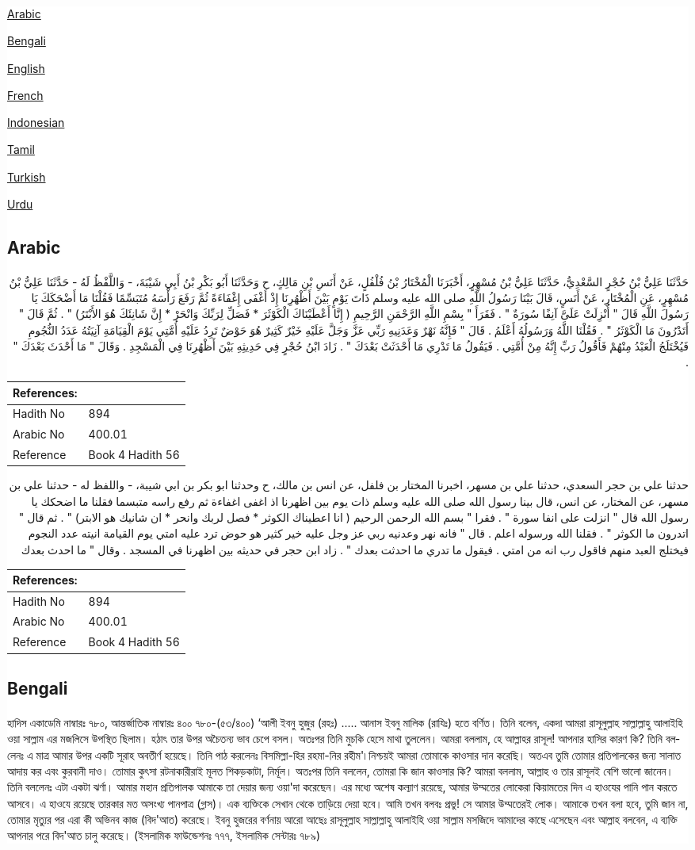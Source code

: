 [Arabic](#arabic)

[Bengali](#bengali)

[English](#english)

[French](#french)

[Indonesian](#indonesian)

[Tamil](#tamil)

[Turkish](#turkish)

[Urdu](#urdu)

## Arabic


<div dir="rtl" lang="ar" style={{fontSize:'larger',backgroundColor:'#f8f9fa',padding:20}}>
حَدَّثَنَا عَلِيُّ بْنُ حُجْرٍ السَّعْدِيُّ، حَدَّثَنَا عَلِيُّ بْنُ مُسْهِرٍ، أَخْبَرَنَا الْمُخْتَارُ بْنُ فُلْفُلٍ، عَنْ أَنَسِ بْنِ مَالِكٍ، ح وَحَدَّثَنَا أَبُو بَكْرِ بْنُ أَبِي شَيْبَةَ، - وَاللَّفْظُ لَهُ - حَدَّثَنَا عَلِيُّ بْنُ مُسْهِرٍ، عَنِ الْمُخْتَارِ، عَنْ أَنَسٍ، قَالَ بَيْنَا رَسُولُ اللَّهِ صلى الله عليه وسلم ذَاتَ يَوْمٍ بَيْنَ أَظْهُرِنَا إِذْ أَغْفَى إِغْفَاءَةً ثُمَّ رَفَعَ رَأْسَهُ مُتَبَسِّمًا فَقُلْنَا مَا أَضْحَكَكَ يَا رَسُولَ اللَّهِ قَالَ ‏"‏ أُنْزِلَتْ عَلَىَّ آنِفًا سُورَةٌ ‏"‏ ‏.‏ فَقَرَأَ ‏"‏ بِسْمِ اللَّهِ الرَّحْمَنِ الرَّحِيمِ ‏(‏ إِنَّا أَعْطَيْنَاكَ الْكَوْثَرَ * فَصَلِّ لِرَبِّكَ وَانْحَرْ * إِنَّ شَانِئَكَ هُوَ الأَبْتَرُ‏)‏ ‏"‏ ‏.‏ ثُمَّ قَالَ ‏"‏ أَتَدْرُونَ مَا الْكَوْثَرُ ‏"‏ ‏.‏ فَقُلْنَا اللَّهُ وَرَسُولُهُ أَعْلَمُ ‏.‏ قَالَ ‏"‏ فَإِنَّهُ نَهْرٌ وَعَدَنِيهِ رَبِّي عَزَّ وَجَلَّ عَلَيْهِ خَيْرٌ كَثِيرٌ هُوَ حَوْضٌ تَرِدُ عَلَيْهِ أُمَّتِي يَوْمَ الْقِيَامَةِ آنِيَتُهُ عَدَدُ النُّجُومِ فَيُخْتَلَجُ الْعَبْدُ مِنْهُمْ فَأَقُولُ رَبِّ إِنَّهُ مِنْ أُمَّتِي ‏.‏ فَيَقُولُ مَا تَدْرِي مَا أَحْدَثَتْ بَعْدَكَ ‏"‏ ‏.‏ زَادَ ابْنُ حُجْرٍ فِي حَدِيثِهِ بَيْنَ أَظْهُرِنَا فِي الْمَسْجِدِ ‏.‏ وَقَالَ ‏"‏ مَا أَحْدَثَ بَعْدَكَ ‏"‏ ‏.‏
</div>
<div style={{backgroundColor:'#f8f9fa',padding:20, marginBottom: 10}}><table> <thead> <tr> <th>References:</th> <th></th> </tr> </thead> <tbody><tr><td>Hadith No</td><td>894</td></tr><tr><td>Arabic No</td><td>400.01</td></tr><tr><td>Reference</td><td>Book 4 Hadith 56</td></tr></tbody></table></div>


<div dir="rtl" lang="ar" style={{fontSize:'larger',backgroundColor:'#f8f9fa',padding:20}}>
حدثنا علي بن حجر السعدي، حدثنا علي بن مسهر، اخبرنا المختار بن فلفل، عن انس بن مالك، ح وحدثنا ابو بكر بن ابي شيبة، - واللفظ له - حدثنا علي بن مسهر، عن المختار، عن انس، قال بينا رسول الله صلى الله عليه وسلم ذات يوم بين اظهرنا اذ اغفى اغفاءة ثم رفع راسه متبسما فقلنا ما اضحكك يا رسول الله قال " انزلت على انفا سورة " . فقرا " بسم الله الرحمن الرحيم ( انا اعطيناك الكوثر * فصل لربك وانحر * ان شانيك هو الابتر) " . ثم قال " اتدرون ما الكوثر " . فقلنا الله ورسوله اعلم . قال " فانه نهر وعدنيه ربي عز وجل عليه خير كثير هو حوض ترد عليه امتي يوم القيامة انيته عدد النجوم فيختلج العبد منهم فاقول رب انه من امتي . فيقول ما تدري ما احدثت بعدك " . زاد ابن حجر في حديثه بين اظهرنا في المسجد . وقال " ما احدث بعدك
</div>
<div style={{backgroundColor:'#f8f9fa',padding:20, marginBottom: 10}}><table> <thead> <tr> <th>References:</th> <th></th> </tr> </thead> <tbody><tr><td>Hadith No</td><td>894</td></tr><tr><td>Arabic No</td><td>400.01</td></tr><tr><td>Reference</td><td>Book 4 Hadith 56</td></tr></tbody></table></div>

## Bengali


<div dir="ltr" lang="bn" style={{fontSize:'larger',backgroundColor:'#f8f9fa',padding:20}}>
হাদিস একাডেমি নাম্বারঃ ৭৮০, আন্তর্জাতিক নাম্বারঃ ৪০০ ৭৮০-(৫৩/৪০০) ‘আলী ইবনু হুজুর (রহঃ) ..... আনাস ইবনু মালিক (রাযিঃ) হতে বর্ণিত। তিনি বলেন, একদা আমরা রাসূলুল্লাহ সাল্লাল্লাহু আলাইহি ওয়া সাল্লাম এর মজলিসে উপস্থিত ছিলাম। হঠাৎ তার উপর অচৈতন্য ভাব চেপে বসল। অতঃপর তিনি মুচকি হেসে মাথা তুললেন। আমরা বললাম, হে আল্লাহর রাসূল! আপনার হাসির কারণ কি? তিনি বললেনঃ এ মাত্র আমার উপর একটি সূরাহ অবতীর্ণ হয়েছে। তিনি পাঠ করলেনঃ বিসমিল্লা-হির রহমা-নির রহীম'৷ নিশ্চয়ই আমরা তোমাকে কাওসার দান করেছি। অতএব তুমি তোমার প্রতিপালকের জন্য সালাত আদায় কর এবং কুরবানী দাও। তোমার কুৎসা রটনাকারীরাই মূলত শিকড়কাটা, নির্মূল। অতঃপর তিনি বললেন, তোমরা কি জান কাওসার কি? আমরা বললাম, আল্লাহ ও তার রাসূলই বেশি ভালো জানেন। তিনি বললেনঃ এটা একটা ঝর্ণা। আমার মহান প্রতিপালক আমাকে তা দেয়ার জন্য ওয়া'দা করেছেন। এর মধ্যে অশেষ কল্যাণ রয়েছে, আমার উম্মতের লোকেরা কিয়ামতের দিন এ হাওযের পানি পান করতে আসবে। এ হাওযে রয়েছে তারকার মত অসংখ্য পানপাত্র (গ্লাস)। এক ব্যক্তিকে সেখান থেকে তাড়িয়ে দেয়া হবে। আমি তখন বলবঃ প্রভু! সে আমার উম্মতেরই লোক। আমাকে তখন বলা হবে, তুমি জান না, তোমার মৃত্যুর পর এরা কী অভিনব কাজ (বিদ'আত) করেছে। ইবনু হুজরের বর্ণনায় আরো আছেঃ রাসূলুল্লাহ সাল্লাল্লাহু আলাইহি ওয়া সাল্লাম মসজিদে আমাদের কাছে এসেছেন এবং আল্লাহ বলবেন, এ ব্যক্তি আপনার পরে বিদ'আত চালু করেছে। (ইসলামিক ফাউন্ডেশনঃ ৭৭৭, ইসলামিক সেন্টারঃ ৭৮৯)